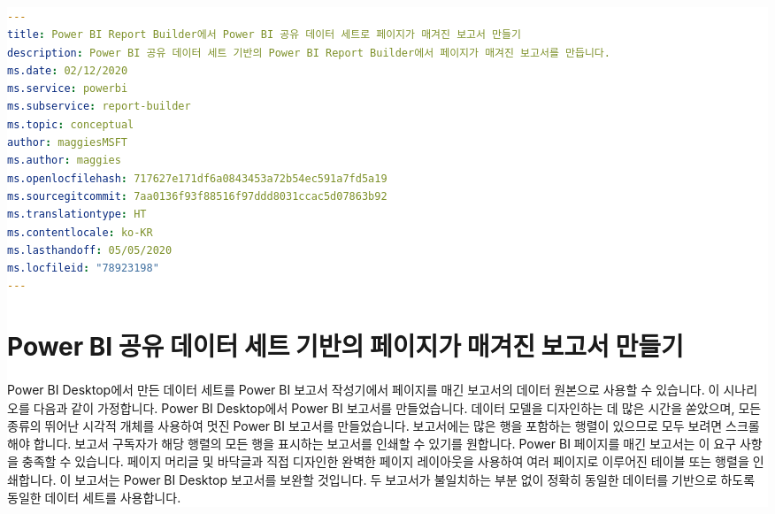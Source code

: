 ```yaml
---
title: Power BI Report Builder에서 Power BI 공유 데이터 세트로 페이지가 매겨진 보고서 만들기
description: Power BI 공유 데이터 세트 기반의 Power BI Report Builder에서 페이지가 매겨진 보고서를 만듭니다.
ms.date: 02/12/2020
ms.service: powerbi
ms.subservice: report-builder
ms.topic: conceptual
author: maggiesMSFT
ms.author: maggies
ms.openlocfilehash: 717627e171df6a0843453a72b54ec591a7fd5a19
ms.sourcegitcommit: 7aa0136f93f88516f97ddd8031ccac5d07863b92
ms.translationtype: HT
ms.contentlocale: ko-KR
ms.lasthandoff: 05/05/2020
ms.locfileid: "78923198"
---
```

# <a name="create-a-paginated-report-based-on-a-power-bi-shared-dataset"></a>Power BI 공유 데이터 세트 기반의 페이지가 매겨진 보고서 만들기

Power BI Desktop에서 만든 데이터 세트를 Power BI 보고서 작성기에서 페이지를 매긴 보고서의 데이터 원본으로 사용할 수 있습니다. 이 시나리오를 다음과 같이 가정합니다. Power BI Desktop에서 Power BI 보고서를 만들었습니다. 데이터 모델을 디자인하는 데 많은 시간을 쏟았으며, 모든 종류의 뛰어난 시각적 개체를 사용하여 멋진 Power BI 보고서를 만들었습니다. 보고서에는 많은 행을 포함하는 행렬이 있으므로 모두 보려면 스크롤해야 합니다. 보고서 구독자가 해당 행렬의 모든 행을 표시하는 보고서를 인쇄할 수 있기를 원합니다. Power BI 페이지를 매긴 보고서는 이 요구 사항을 충족할 수 있습니다. 페이지 머리글 및 바닥글과 직접 디자인한 완벽한 페이지 레이아웃을 사용하여 여러 페이지로 이루어진 테이블 또는 행렬을 인쇄합니다. 이 보고서는 Power BI Desktop 보고서를 보완할 것입니다. 두 보고서가 불일치하는 부분 없이 정확히 동일한 데이터를 기반으로 하도록 동일한 데이터 세트를 사용합니다.
